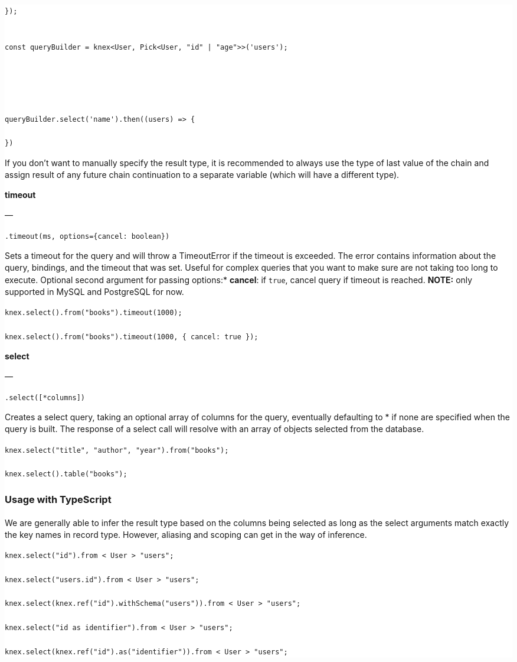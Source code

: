 
    });


    const queryBuilder = knex<User, Pick<User, "id" | "age">>('users');





    queryBuilder.select('name').then((users) => {

    })

If you don’t want to manually specify the result type, it is recommended to always use the type of last value of the chain and assign result of any future chain continuation to a separate variable (which will have a different type).

**timeout**

—

`.timeout(ms, options={cancel: boolean})`

Sets a timeout for the query and will throw a TimeoutError if the timeout is exceeded. The error contains information about the query, bindings, and the timeout that was set. Useful for complex queries that you want to make sure are not taking too long to execute. Optional second argument for passing options:\* **cancel**: if `true`, cancel query if timeout is reached. **NOTE:** only supported in MySQL and PostgreSQL for now.

    knex.select().from("books").timeout(1000);

    knex.select().from("books").timeout(1000, { cancel: true });

**select**

—

`.select([*columns])`

Creates a select query, taking an optional array of columns for the query, eventually defaulting to \* if none are specified when the query is built. The response of a select call will resolve with an array of objects selected from the database.

    knex.select("title", "author", "year").from("books");

    knex.select().table("books");

### Usage with TypeScript

We are generally able to infer the result type based on the columns being selected as long as the select arguments match exactly the key names in record type. However, aliasing and scoping can get in the way of inference.

    knex.select("id").from < User > "users";

    knex.select("users.id").from < User > "users";

    knex.select(knex.ref("id").withSchema("users")).from < User > "users";

    knex.select("id as identifier").from < User > "users";

    knex.select(knex.ref("id").as("identifier")).from < User > "users";
